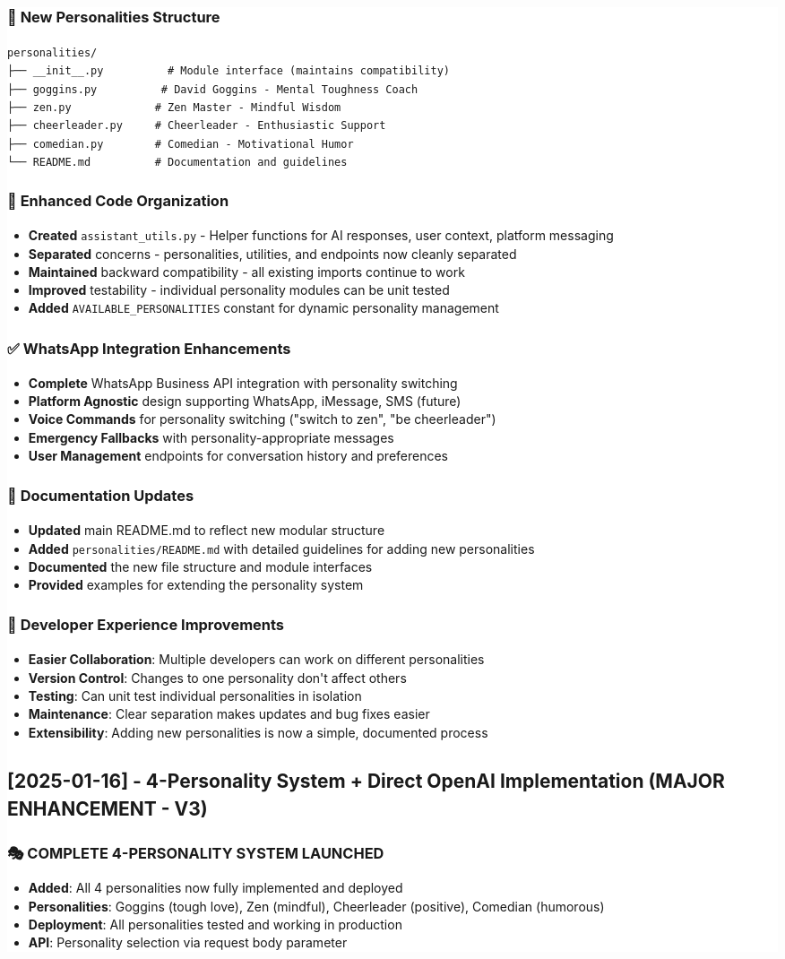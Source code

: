 ### 📁 **New Personalities Structure**
```
personalities/
├── __init__.py          # Module interface (maintains compatibility)
├── goggins.py          # David Goggins - Mental Toughness Coach
├── zen.py             # Zen Master - Mindful Wisdom  
├── cheerleader.py     # Cheerleader - Enthusiastic Support
├── comedian.py        # Comedian - Motivational Humor
└── README.md          # Documentation and guidelines
```

### 🔧 **Enhanced Code Organization**
- **Created** `assistant_utils.py` - Helper functions for AI responses, user context, platform messaging
- **Separated** concerns - personalities, utilities, and endpoints now cleanly separated
- **Maintained** backward compatibility - all existing imports continue to work
- **Improved** testability - individual personality modules can be unit tested
- **Added** `AVAILABLE_PERSONALITIES` constant for dynamic personality management

### ✅ **WhatsApp Integration Enhancements**  
- **Complete** WhatsApp Business API integration with personality switching
- **Platform Agnostic** design supporting WhatsApp, iMessage, SMS (future)
- **Voice Commands** for personality switching ("switch to zen", "be cheerleader")
- **Emergency Fallbacks** with personality-appropriate messages
- **User Management** endpoints for conversation history and preferences

### 📝 **Documentation Updates**
- **Updated** main README.md to reflect new modular structure
- **Added** `personalities/README.md` with detailed guidelines for adding new personalities
- **Documented** the new file structure and module interfaces
- **Provided** examples for extending the personality system

### 🎯 **Developer Experience Improvements**
- **Easier Collaboration**: Multiple developers can work on different personalities
- **Version Control**: Changes to one personality don't affect others
- **Testing**: Can unit test individual personalities in isolation
- **Maintenance**: Clear separation makes updates and bug fixes easier
- **Extensibility**: Adding new personalities is now a simple, documented process

## [2025-01-16] - 4-Personality System + Direct OpenAI Implementation (MAJOR ENHANCEMENT - V3)

### 🎭 **COMPLETE 4-PERSONALITY SYSTEM LAUNCHED**
- **Added**: All 4 personalities now fully implemented and deployed
- **Personalities**: Goggins (tough love), Zen (mindful), Cheerleader (positive), Comedian (humorous)
- **Deployment**: All personalities tested and working in production
- **API**: Personality selection via request body parameter
